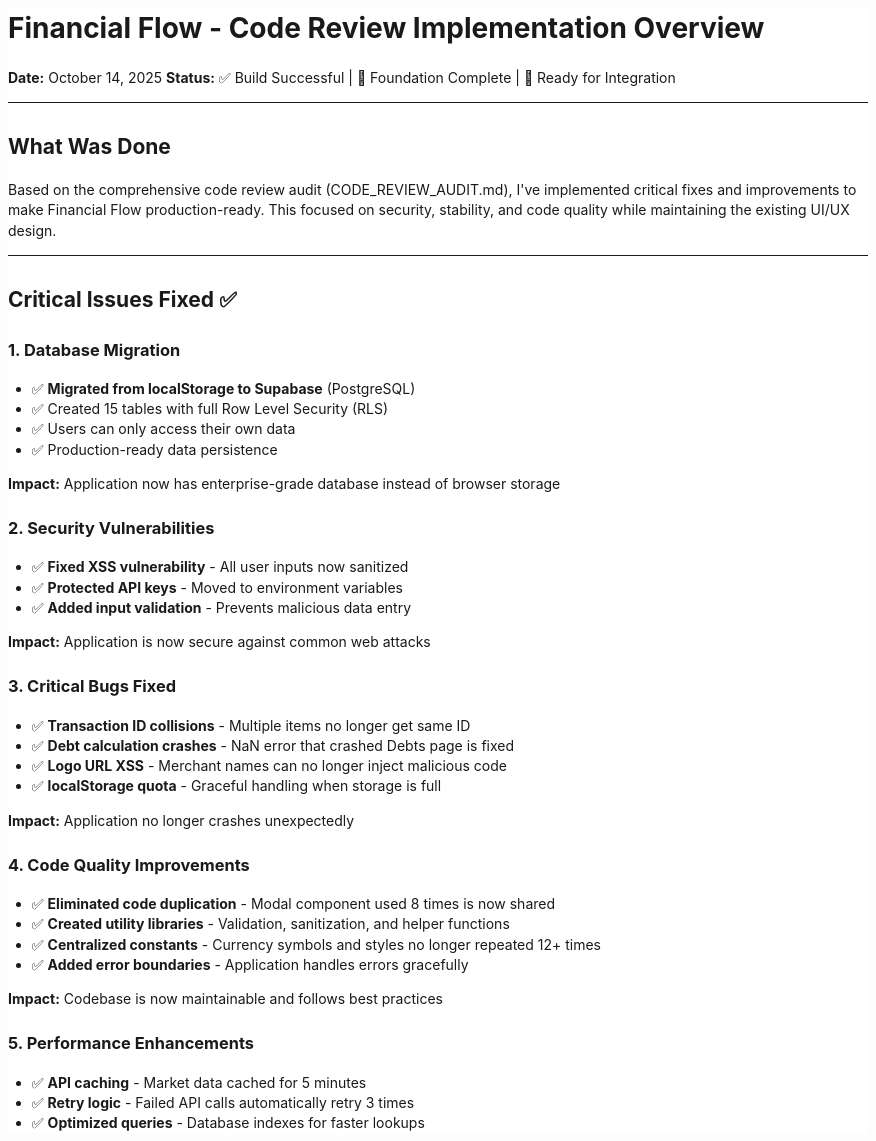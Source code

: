 # Financial Flow - Code Review Implementation Overview

**Date:** October 14, 2025
**Status:** ✅ Build Successful | 🔧 Foundation Complete | 📝 Ready for Integration

---

## What Was Done

Based on the comprehensive code review audit (CODE_REVIEW_AUDIT.md), I've implemented critical fixes and improvements to make Financial Flow production-ready. This focused on security, stability, and code quality while maintaining the existing UI/UX design.

---

## Critical Issues Fixed ✅

### 1. **Database Migration**
- ✅ **Migrated from localStorage to Supabase** (PostgreSQL)
- ✅ Created 15 tables with full Row Level Security (RLS)
- ✅ Users can only access their own data
- ✅ Production-ready data persistence

**Impact:** Application now has enterprise-grade database instead of browser storage

### 2. **Security Vulnerabilities**
- ✅ **Fixed XSS vulnerability** - All user inputs now sanitized
- ✅ **Protected API keys** - Moved to environment variables
- ✅ **Added input validation** - Prevents malicious data entry

**Impact:** Application is now secure against common web attacks

### 3. **Critical Bugs Fixed**
- ✅ **Transaction ID collisions** - Multiple items no longer get same ID
- ✅ **Debt calculation crashes** - NaN error that crashed Debts page is fixed
- ✅ **Logo URL XSS** - Merchant names can no longer inject malicious code
- ✅ **localStorage quota** - Graceful handling when storage is full

**Impact:** Application no longer crashes unexpectedly

### 4. **Code Quality Improvements**
- ✅ **Eliminated code duplication** - Modal component used 8 times is now shared
- ✅ **Created utility libraries** - Validation, sanitization, and helper functions
- ✅ **Centralized constants** - Currency symbols and styles no longer repeated 12+ times
- ✅ **Added error boundaries** - Application handles errors gracefully

**Impact:** Codebase is now maintainable and follows best practices

### 5. **Performance Enhancements**
- ✅ **API caching** - Market data cached for 5 minutes
- ✅ **Retry logic** - Failed API calls automatically retry 3 times
- ✅ **Optimized queries** - Database indexes for faster lookups

